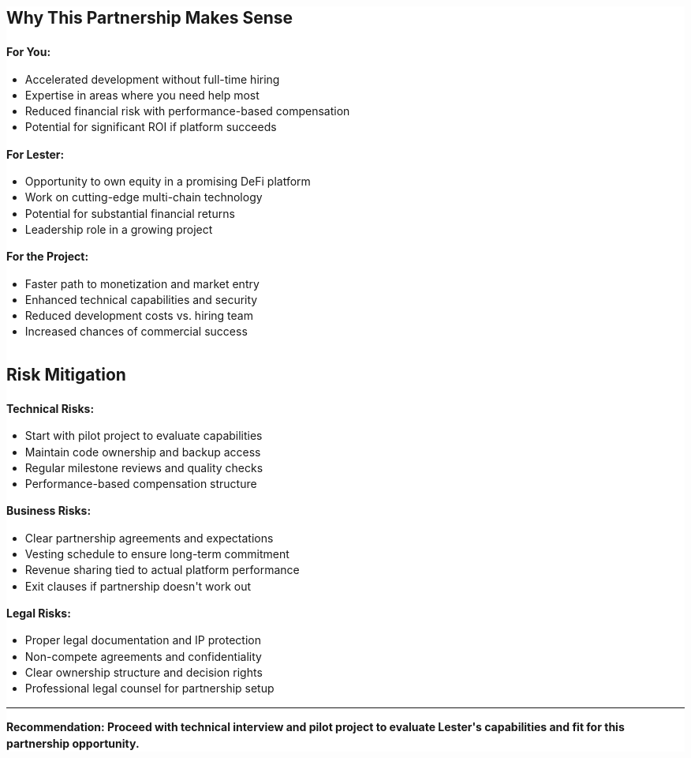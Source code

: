 ## Why This Partnership Makes Sense

**For You:**
- Accelerated development without full-time hiring
- Expertise in areas where you need help most
- Reduced financial risk with performance-based compensation
- Potential for significant ROI if platform succeeds

**For Lester:**
- Opportunity to own equity in a promising DeFi platform
- Work on cutting-edge multi-chain technology
- Potential for substantial financial returns
- Leadership role in a growing project

**For the Project:**
- Faster path to monetization and market entry
- Enhanced technical capabilities and security
- Reduced development costs vs. hiring team
- Increased chances of commercial success

## Risk Mitigation

**Technical Risks:**
- Start with pilot project to evaluate capabilities
- Maintain code ownership and backup access
- Regular milestone reviews and quality checks
- Performance-based compensation structure

**Business Risks:**
- Clear partnership agreements and expectations
- Vesting schedule to ensure long-term commitment
- Revenue sharing tied to actual platform performance
- Exit clauses if partnership doesn't work out

**Legal Risks:**
- Proper legal documentation and IP protection
- Non-compete agreements and confidentiality
- Clear ownership structure and decision rights
- Professional legal counsel for partnership setup

---

**Recommendation: Proceed with technical interview and pilot project to evaluate Lester's capabilities and fit for this partnership opportunity.**